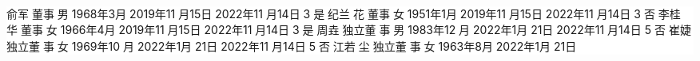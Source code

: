 俞军
董事
男
1968年3月
2019年11
月15日
2022年11
月14日
3
是
纪兰
花
董事
女
1951年1月
2019年11
月15日
2022年11
月14日
3
否
李桂
华
董事
女
1966年4月
2019年11
月15日
2022年11
月14日
3
是
周垚
独立董
事
男
1983年12
月
2022年1月
21日
2022年11
月14日
5
否
崔婕
独立董
事
女
1969年10
月
2022年1月
21日
2022年11
月14日
5
否
江若
尘
独立董
事
女
1963年8月
2022年1月
21日